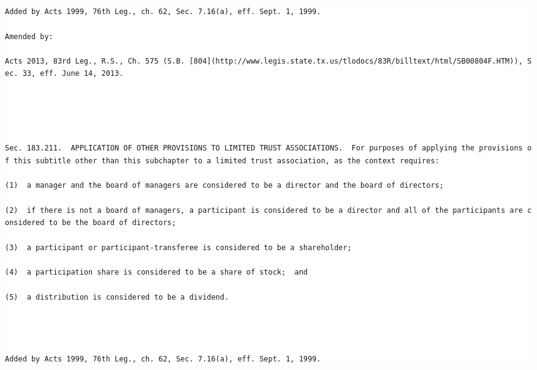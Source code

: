     Added by Acts 1999, 76th Leg., ch. 62, Sec. 7.16(a), eff. Sept. 1, 1999.
    
    Amended by: 
    
    Acts 2013, 83rd Leg., R.S., Ch. 575 (S.B. [804](http://www.legis.state.tx.us/tlodocs/83R/billtext/html/SB00804F.HTM)), Sec. 33, eff. June 14, 2013.
    
    
    
    
    
    Sec. 183.211.  APPLICATION OF OTHER PROVISIONS TO LIMITED TRUST ASSOCIATIONS.  For purposes of applying the provisions of this subtitle other than this subchapter to a limited trust association, as the context requires:
    
    (1)  a manager and the board of managers are considered to be a director and the board of directors;
    
    (2)  if there is not a board of managers, a participant is considered to be a director and all of the participants are considered to be the board of directors;
    
    (3)  a participant or participant-transferee is considered to be a shareholder;
    
    (4)  a participation share is considered to be a share of stock;  and
    
    (5)  a distribution is considered to be a dividend.
    
    
    
    
    Added by Acts 1999, 76th Leg., ch. 62, Sec. 7.16(a), eff. Sept. 1, 1999.
    
    
    
    
    				
